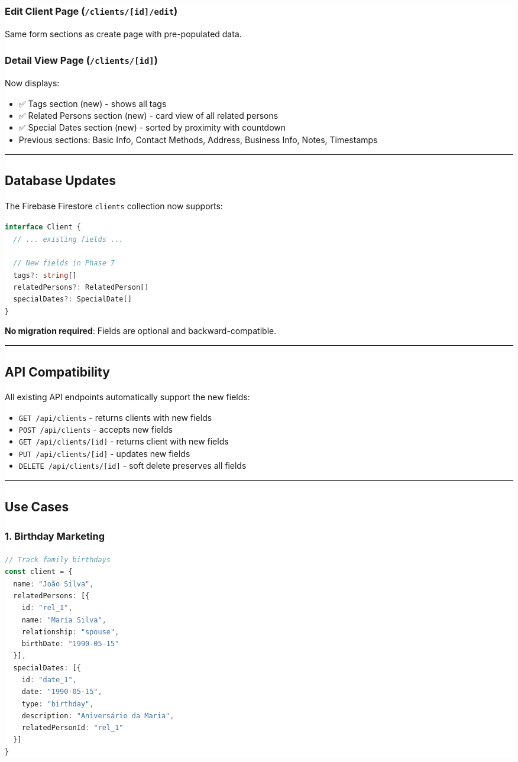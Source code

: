 ### Edit Client Page (`/clients/[id]/edit`)
Same form sections as create page with pre-populated data.

### Detail View Page (`/clients/[id]`)
Now displays:
- ✅ Tags section (new) - shows all tags
- ✅ Related Persons section (new) - card view of all related persons
- ✅ Special Dates section (new) - sorted by proximity with countdown
- Previous sections: Basic Info, Contact Methods, Address, Business Info, Notes, Timestamps

---

## Database Updates

The Firebase Firestore `clients` collection now supports:

```typescript
interface Client {
  // ... existing fields ...

  // New fields in Phase 7
  tags?: string[]
  relatedPersons?: RelatedPerson[]
  specialDates?: SpecialDate[]
}
```

**No migration required**: Fields are optional and backward-compatible.

---

## API Compatibility

All existing API endpoints automatically support the new fields:
- `GET /api/clients` - returns clients with new fields
- `POST /api/clients` - accepts new fields
- `GET /api/clients/[id]` - returns client with new fields
- `PUT /api/clients/[id]` - updates new fields
- `DELETE /api/clients/[id]` - soft delete preserves all fields

---

## Use Cases

### 1. Birthday Marketing
```typescript
// Track family birthdays
const client = {
  name: "João Silva",
  relatedPersons: [{
    id: "rel_1",
    name: "Maria Silva",
    relationship: "spouse",
    birthDate: "1990-05-15"
  }],
  specialDates: [{
    id: "date_1",
    date: "1990-05-15",
    type: "birthday",
    description: "Aniversário da Maria",
    relatedPersonId: "rel_1"
  }]
}
```